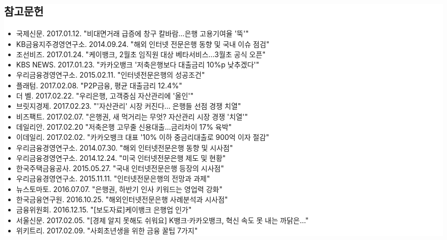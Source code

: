 
## 참고문헌 ##
+ 국제신문. 2017.01.12. "비대면거래 급증에 창구 칼바람…은행 고용기여율 '뚝'"
+ KB금융지주경영연구소. 2014.09.24. "해외 인터넷 전문은행 동향 및 국내 이슈 점검"
+ 조선비즈. 2017.01.24. "케이뱅크, 2월초 임직원 대상 베타서비스...3월초 공식 오픈"
+ KBS NEWS. 2017.01.23. "카카오뱅크 '저축은행보다 대출금리 10%p 낮추겠다'"
+ 우리금융경영연구소. 2015.02.11. "인터넷전문은행의 성공조건"
+ 플래텀. 2017.02.08. "P2P금융, 평균 대출금리 12.4%"
+ 더 벨. 2017.02.22. "우리은행, 고객중심 자산관리에 '올인'"  
+ 브릿지경제. 2017.02.23. "'자산관리' 시장 커진다... 은행들 선점 경쟁 치열"  
+ 비즈팩트. 2017.02.07. "은행권, 새 먹거리는 무엇? 자산관리 시장 경쟁 '치열'"
+ 데일리안. 2017.02.20 "저축은행 고무줄 신용대출...금리차이 17% 육박"
+ 이데일리. 2017.02.02. "카카오뱅크 대표 '10% 이하 중금리대출로 900억 이자 절감"
+ 우리금융경영연구소. 2014.07.30. "해외 인터넷전문은행 동향 및 시사점"
+ 우리금융경영연구소. 2014.12.24. "미국 인터넷전문은행 제도 및 현황"
+ 한국주택금융공사. 2015.05.27. "국내 인터넷전문은행 등장의 시사점"
+ 우리금융경영연구소. 2015.11.11. "인터넷전문은행의 전망과 과제"
+ 뉴스토마토. 2016.07.07. "은행권, 하반기 인사 키워드는 영업력 강화"
+ 한국금융연구원. 2016.10.25. "해외인터넷전문은행 사례분석과 시사점"
+ 금융위원회. 2016.12.15. "[보도자료]케이뱅크 은행업 인가"
+ 서울신문. 2017.02.05. "[경제 알지 못해도 쉬워요] K뱅크·카카오뱅크, 혁신 속도 못 내는 까닭은…"
+ 위키트리. 2017.02.09. "사회초년생을 위한 금융 꿀팁 7가지"

